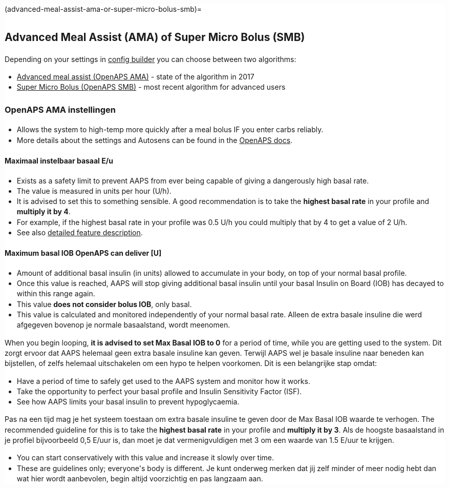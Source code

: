 (advanced-meal-assist-ama-or-super-micro-bolus-smb)=
## Advanced Meal Assist (AMA) of Super Micro Bolus (SMB)

Depending on your settings in [config builder](../Configuration/Config-Builder.md) you can choose between two algorithms:

- [Advanced meal assist (OpenAPS AMA)](../Usage/Open-APS-features.md#advanced-meal-assist-ama) - state of the algorithm in 2017
- [Super Micro Bolus (OpenAPS SMB)](../Usage/Open-APS-features.md#super-micro-bolus-smb) - most recent algorithm for advanced users

### OpenAPS AMA instellingen

- Allows the system to high-temp more quickly after a meal bolus IF you enter carbs reliably.
- More details about the settings and Autosens can be found in the [OpenAPS docs](https://openaps.readthedocs.io/en/latest/docs/Customize-Iterate/autosens.html).

#### Maximaal instelbaar basaal E/u

- Exists as a safety limit to prevent AAPS from ever being capable of giving a dangerously high basal rate.
- The value is measured in units per hour (U/h).
- It is advised to set this to something sensible. A good recommendation is to take the **highest basal rate** in your profile and **multiply it by 4**.
- For example, if the highest basal rate in your profile was 0.5 U/h you could multiply that by 4 to get a value of 2 U/h.
- See also [detailed feature description](../Usage/Open-APS-features.md#max-u-h-a-temp-basal-can-be-set-to-openaps-max-basal).

#### Maximum basal IOB OpenAPS can deliver \[U\]

- Amount of additional basal insulin (in units) allowed to accumulate in your body, on top of your normal basal profile.
- Once this value is reached, AAPS will stop giving additional basal insulin until your basal Insulin on Board (IOB) has decayed to within this range again.
- This value **does not consider bolus IOB**, only basal.
- This value is calculated and monitored independently of your normal basal rate. Alleen de extra basale insuline die werd afgegeven bovenop je normale basaalstand, wordt meenomen.

When you begin looping, **it is advised to set Max Basal IOB to 0** for a period of time, while you are getting used to the system. Dit zorgt ervoor dat AAPS helemaal geen extra basale insuline kan geven. Terwijl AAPS wel je basale insuline naar beneden kan bijstellen, of zelfs helemaal uitschakelen om een hypo te helpen voorkomen. Dit is een belangrijke stap omdat:

- Have a period of time to safely get used to the AAPS system and monitor how it works.
- Take the opportunity to perfect your basal profile and Insulin Sensitivity Factor (ISF).
- See how AAPS limits your basal insulin to prevent hypoglycaemia.

Pas na een tijd mag je het systeem toestaan om extra basale insuline te geven door de Max Basal IOB waarde te verhogen. The recommended guideline for this is to take the **highest basal rate** in your profile and **multiply it by 3**. Als de hoogste basaalstand in je profiel bijvoorbeeld 0,5 E/uur is, dan moet je dat vermenigvuldigen met 3 om een waarde van 1.5 E/uur te krijgen.

- You can start conservatively with this value and increase it slowly over time.
- These are guidelines only; everyone's body is different. Je kunt onderweg merken dat jij zelf minder of meer nodig hebt dan wat hier wordt aanbevolen, begin altijd voorzichtig en pas langzaam aan.
